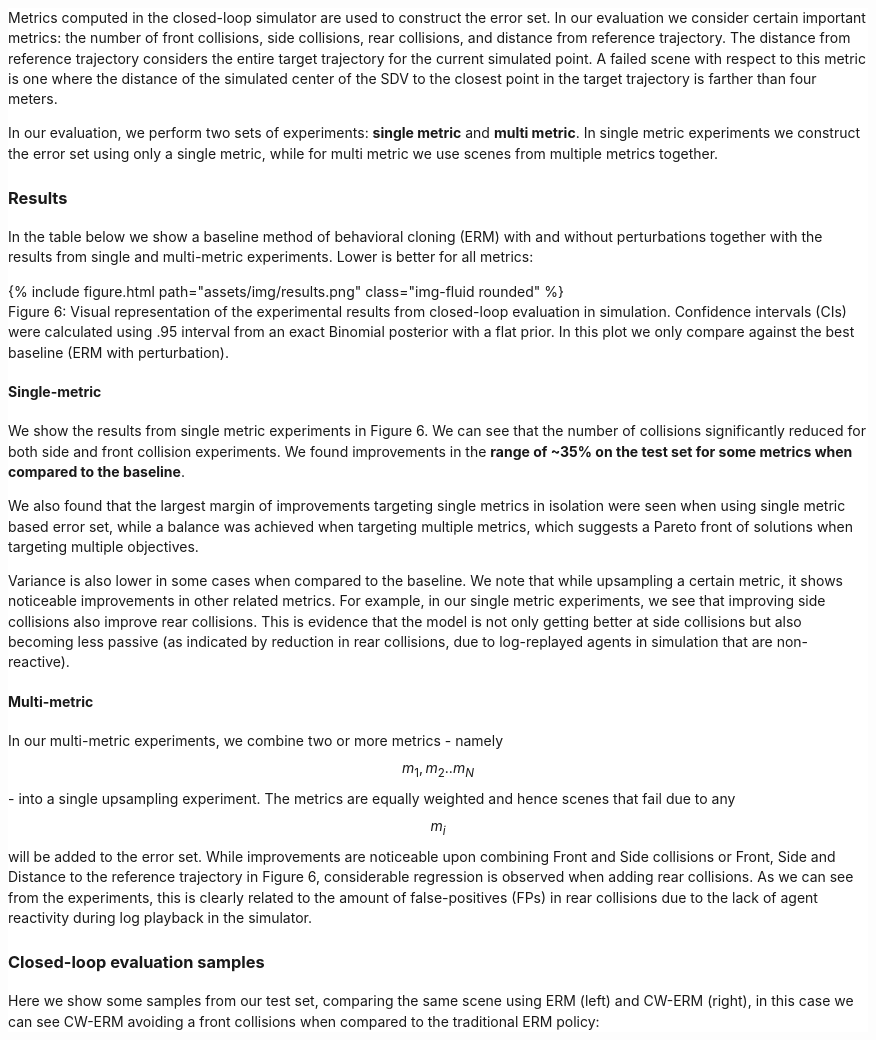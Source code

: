 Metrics computed in the closed-loop simulator are used to construct the error set. In our evaluation we consider certain important metrics: the number of front collisions, side collisions, rear collisions, and distance from reference trajectory. The distance from reference trajectory considers the entire target trajectory for the current simulated point. A failed scene with respect to this metric is one where the distance of the simulated center of the SDV to the closest point in the target trajectory is farther than four meters. 

In our evaluation, we perform two sets of experiments: <strong>single metric</strong> and <strong>multi metric</strong>. In single metric experiments we construct the error set using only a single metric, while for multi metric we use scenes from multiple metrics together.


### Results
In the table below we show a baseline method of behavioral cloning (ERM) with and without perturbations together with the results from single and multi-metric experiments. Lower is better for all metrics:

<div class="row mt-3 l-page">
    <div class="col-sm mt-3 mt-md-0">
        {% include figure.html path="assets/img/results.png" class="img-fluid rounded" %}
    </div>
</div>
<div class="caption l-page">
    Figure 6: Visual representation of the experimental results from closed-loop evaluation in simulation. Confidence intervals (CIs) were calculated using .95 interval from an exact Binomial posterior with a flat prior. In this plot we only compare against the best baseline (ERM with perturbation).
</div>

#### Single-metric
We show the results from single metric experiments in Figure 6. We can see that the number of collisions significantly reduced for both side and front collision experiments. We found improvements in the <strong>range of ~35% on the test set for some metrics when compared to the baseline</strong>.

We also found that the largest margin of improvements targeting single metrics in isolation were seen when using single metric based error set, while a balance was achieved when targeting multiple metrics, which suggests a Pareto front of solutions when targeting multiple objectives.

Variance is also lower in some cases when compared to the baseline. We note that while upsampling a certain metric, it shows noticeable improvements in other related metrics. For example, in our single metric experiments, we see that improving side collisions also improve rear collisions. This is evidence that the model is not only getting better at side collisions but also becoming less passive (as indicated by reduction in rear collisions, due to log-replayed agents in simulation that are non-reactive).

#### Multi-metric
In our multi-metric experiments, we combine two or more metrics - namely $$m_{1},m_{2}..m_{N}$$ - into a single upsampling experiment. The metrics are equally weighted and hence scenes that fail due to any $$m_i$$ will be added to the error set. While improvements are noticeable upon combining Front and Side collisions or Front, Side and Distance to the reference trajectory in Figure 6, considerable regression is observed when adding rear collisions. As we can see from the experiments, this is clearly related to the amount of false-positives (FPs) in rear collisions due to the lack of agent reactivity during log playback in the simulator.

### Closed-loop evaluation samples
Here we show some samples from our test set, comparing the same scene using ERM (left) and CW-ERM (right), in this case we can see CW-ERM avoiding a front collisions when compared to the traditional ERM policy:
